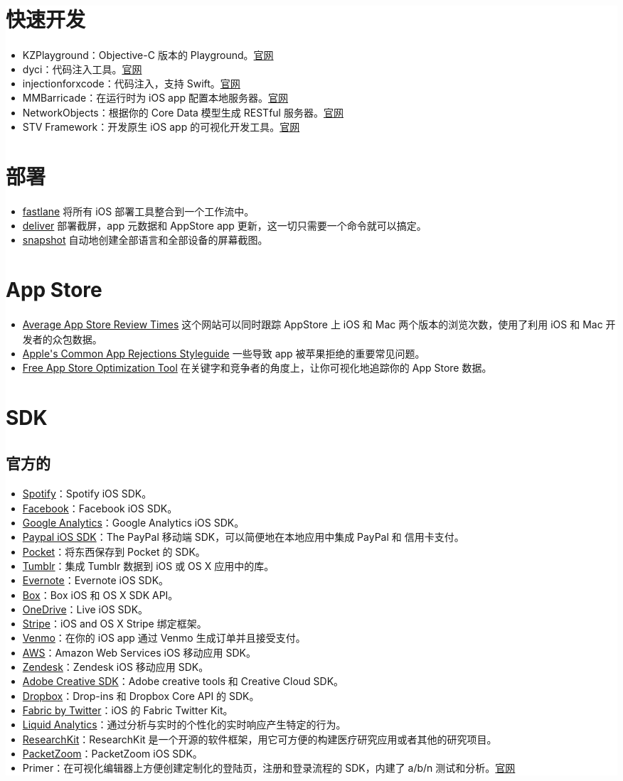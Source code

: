 # <a name="rapid-development"></a>快速开发

*   KZPlayground：Objective-C 版本的 Playground。[官网](https://github.com/krzysztofzablocki/KZPlayground)
*   dyci：代码注入工具。[官网](https://github.com/DyCI/dyci-main)
*   injectionforxcode：代码注入，支持 Swift。[官网](https://github.com/johnno1962/injectionforxcode)
*   MMBarricade：在运行时为 iOS app 配置本地服务器。[官网](https://github.com/mutualmobile/MMBarricade)
*   NetworkObjects：根据你的 Core Data 模型生成 RESTful 服务器。[官网](https://github.com/colemancda/NetworkObjects)
*   STV Framework：开发原生 iOS app 的可视化开发工具。[官网](http://www.sensiblecocoa.com)

# <a name="deployment"></a>部署

*   [fastlane](https://github.com/fastlane/fastlane) 将所有 iOS 部署工具整合到一个工作流中。
*   [deliver](https://github.com/fastlane/deliver) 部署截屏，app 元数据和 AppStore app 更新，这一切只需要一个命令就可以搞定。
*   [snapshot](https://github.com/fastlane/snapshot) 自动地创建全部语言和全部设备的屏幕截图。

# <a name="app-store"></a>App Store

*   [Average App Store Review Times](http://appreviewtimes.com) 这个网站可以同时跟踪 AppStore 上 iOS 和 Mac 两个版本的浏览次数，使用了利用 iOS 和 Mac 开发者的众包数据。
*   [Apple's Common App Rejections Styleguide](https://developer.apple.com/app-store/review/rejections/) 一些导致 app 被苹果拒绝的重要常见问题。
*   [Free App Store Optimization Tool](https://www.mobileaction.co) 在关键字和竞争者的角度上，让你可视化地追踪你的 App Store 数据。

# <a name="sdk"></a>SDK

## 官方的

*   [Spotify](https://github.com/spotify/ios-sdk)：Spotify iOS SDK。
*   [Facebook](https://github.com/facebook/facebook-ios-sdk)：Facebook iOS SDK。
*   [Google Analytics](https://developers.google.com/analytics/devguides/collection/ios/v3/)：Google Analytics iOS SDK。
*   [Paypal iOS SDK](https://github.com/paypal/PayPal-iOS-SDK)：The PayPal 移动端 SDK，可以简便地在本地应用中集成 PayPal 和 信用卡支付。
*   [Pocket](https://github.com/Pocket/Pocket-ObjC-SDK)：将东西保存到 Pocket 的 SDK。
*   [Tumblr](https://github.com/tumblr/TMTumblrSDK)：集成 Tumblr 数据到 iOS 或 OS X 应用中的库。
*   [Evernote](https://github.com/evernote/evernote-cloud-sdk-ios)：Evernote iOS SDK。
*   [Box](https://github.com/box/box-ios-sdk)：Box iOS 和 OS X SDK API。
*   [OneDrive](https://github.com/OneDrive/onedrive-sdk-ios)：Live iOS SDK。
*   [Stripe](https://github.com/stripe/stripe-ios)：iOS and OS X Stripe 绑定框架。
*   [Venmo](https://github.com/venmo/venmo-ios-sdk)：在你的 iOS app 通过 Venmo 生成订单并且接受支付。
*   [AWS](https://github.com/aws/aws-sdk-ios)：Amazon Web Services iOS 移动应用 SDK。
*   [Zendesk](https://github.com/zendesk/zendesk_sdk_ios)：Zendesk iOS 移动应用 SDK。
*   [Adobe Creative SDK](https://creativesdk.adobe.com/)：Adobe creative tools 和 Creative Cloud SDK。
*   [Dropbox](https://www.dropbox.com/developers)：Drop-ins 和 Dropbox Core API 的 SDK。
*   [Fabric by Twitter](https://docs.fabric.io/ios/index.html)：iOS 的 Fabric Twitter Kit。
*   [Liquid Analytics](https://github.com/lqd-io/liquid-sdk-ios)：通过分析与实时的个性化的实时响应产生特定的行为。
*   [ResearchKit](https://github.com/ResearchKit/ResearchKit)：ResearchKit 是一个开源的软件框架，用它可方便的构建医疗研究应用或者其他的研究项目。
*   [PacketZoom](https://packetzoom.com)：PacketZoom iOS SDK。
*   Primer：在可视化编辑器上方便创建定制化的登陆页，注册和登录流程的 SDK，内建了 a/b/n 测试和分析。[官网](https://www.goprimer.com)
